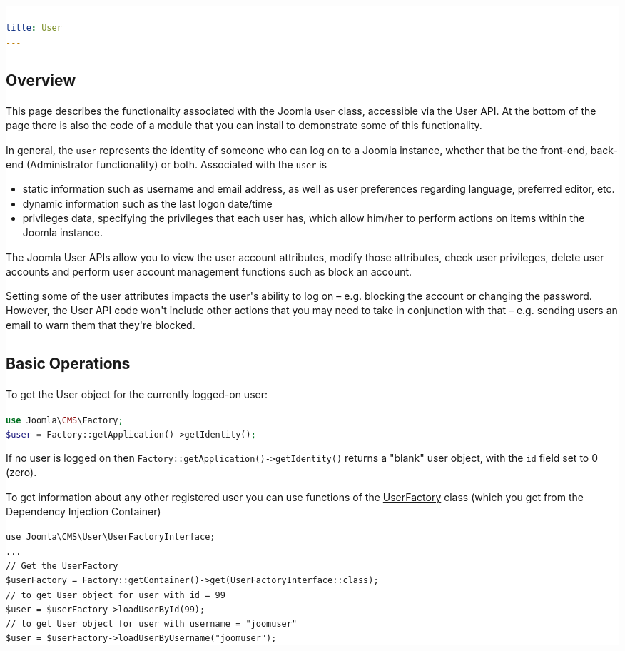 ```yaml
---
title: User
---
```

## Overview
This page describes the functionality associated with the Joomla `User` class, accessible via the [User API](https://api.joomla.org/cms-4/classes/Joomla-CMS-User-User.html). At the bottom of the page there is also the code of a module that you can install to demonstrate some of this functionality.

In general, the `user` represents the identity of someone who can log on to a Joomla instance, whether that be the front-end, back-end (Administrator functionality) or both. Associated with the `user` is

- static information such as username and email address, as well as user preferences regarding language, preferred editor, etc.
- dynamic information such as the last logon date/time
- privileges data, specifying the privileges that each user has, which allow him/her to perform actions on items within the Joomla instance.

The Joomla User APIs allow you to view the user account attributes, modify those attributes, check user privileges, delete user accounts and perform user account management functions such as block an account.

Setting some of the user attributes impacts the user's ability to log on – e.g. blocking the account or changing the password. However, the User API code won't include other actions that you may need to take in conjunction with that – e.g. sending users an email to warn them that they're blocked. 

## Basic Operations
To get the User object for the currently logged-on user:

```php
use Joomla\CMS\Factory;
$user = Factory::getApplication()->getIdentity();
```

If no user is logged on then `Factory::getApplication()->getIdentity()` returns a "blank" user object, with the `id` field set to 0 (zero).

To get information about any other registered user you can use functions of the [UserFactory](https://api.joomla.org/cms-4/classes/Joomla-CMS-User-UserFactory.html) class (which you get from the Dependency Injection Container)

```
use Joomla\CMS\User\UserFactoryInterface;
...
// Get the UserFactory 
$userFactory = Factory::getContainer()->get(UserFactoryInterface::class);
// to get User object for user with id = 99
$user = $userFactory->loadUserById(99);
// to get User object for user with username = "joomuser"
$user = $userFactory->loadUserByUsername("joomuser");
```
